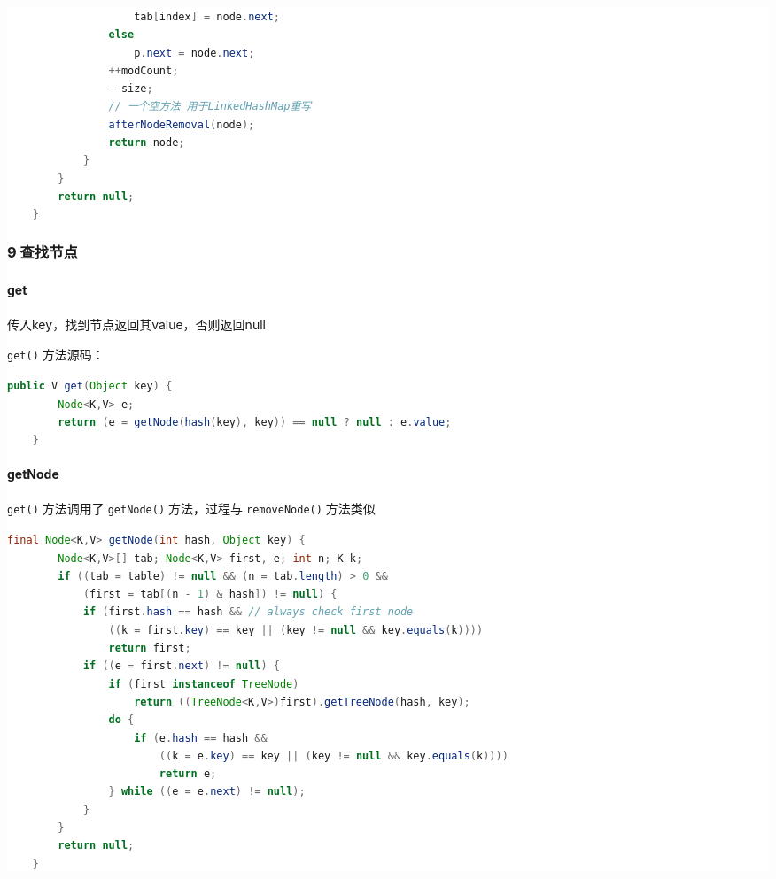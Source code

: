 ```java
                    tab[index] = node.next;
                else
                    p.next = node.next;
                ++modCount;
                --size;
                // 一个空方法 用于LinkedHashMap重写
                afterNodeRemoval(node);
                return node;
            }
        }
        return null;
    }
```





### 9 查找节点

#### get

传入key，找到节点返回其value，否则返回null

`get()` 方法源码：

```java
public V get(Object key) {
        Node<K,V> e;
        return (e = getNode(hash(key), key)) == null ? null : e.value;
    }
```



#### getNode

`get()` 方法调用了 `getNode()` 方法，过程与 `removeNode()` 方法类似

```java
final Node<K,V> getNode(int hash, Object key) {
        Node<K,V>[] tab; Node<K,V> first, e; int n; K k;
        if ((tab = table) != null && (n = tab.length) > 0 &&
            (first = tab[(n - 1) & hash]) != null) {
            if (first.hash == hash && // always check first node
                ((k = first.key) == key || (key != null && key.equals(k))))
                return first;
            if ((e = first.next) != null) {
                if (first instanceof TreeNode)
                    return ((TreeNode<K,V>)first).getTreeNode(hash, key);
                do {
                    if (e.hash == hash &&
                        ((k = e.key) == key || (key != null && key.equals(k))))
                        return e;
                } while ((e = e.next) != null);
            }
        }
        return null;
    }
```
